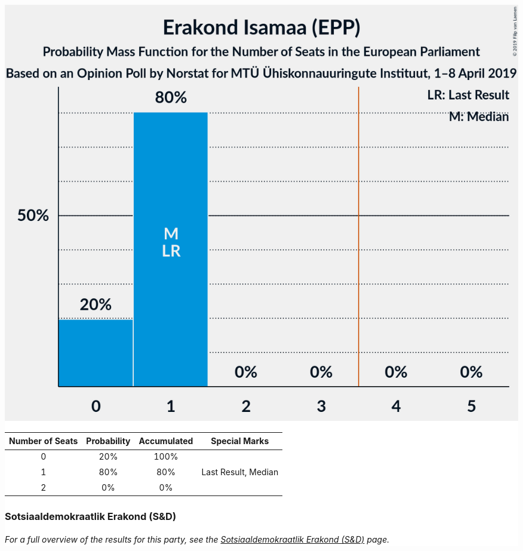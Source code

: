 ![Graph with seats probability mass function not yet produced](2019-04-08-Norstat-seats-pmf-erakondisamaaepp.png "Seats Probability Mass Function")

| Number of Seats | Probability | Accumulated | Special Marks |
|:---------------:|:-----------:|:-----------:|:-------------:|
| 0 | 20% | 100% |  |
| 1 | 80% | 80% | Last Result, Median |
| 2 | 0% | 0% |  |

### Sotsiaaldemokraatlik Erakond (S&D)

*For a full overview of the results for this party, see the [Sotsiaaldemokraatlik Erakond (S&D)](party-sotsiaaldemokraatlikerakondsd.html) page.*
